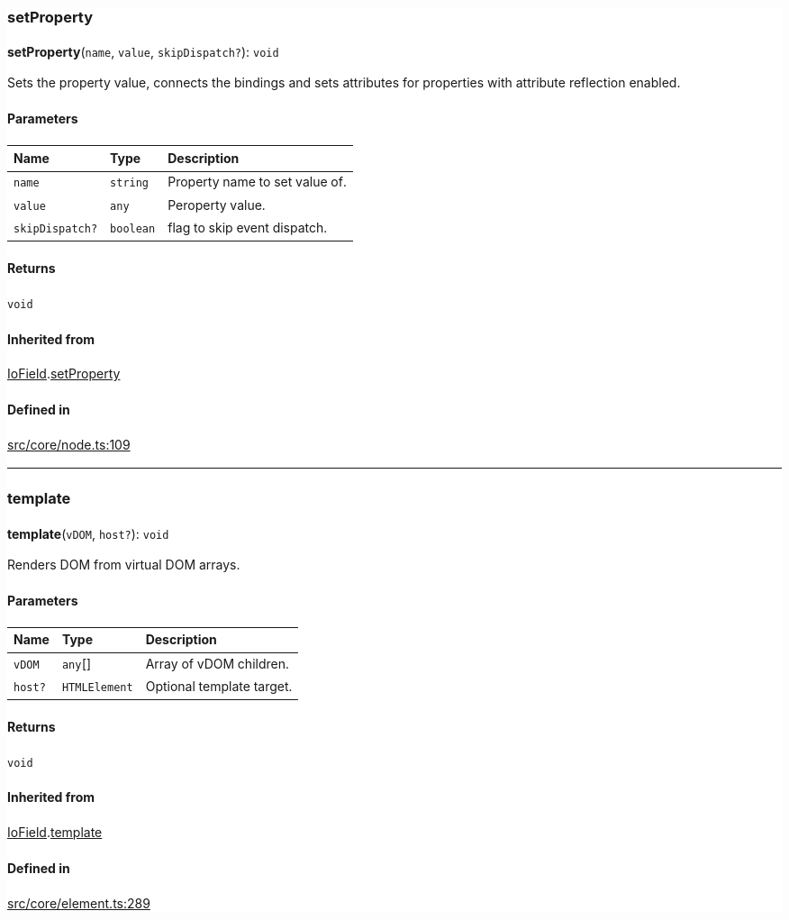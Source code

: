 ### setProperty

**setProperty**(`name`, `value`, `skipDispatch?`): `void`

Sets the property value, connects the bindings and sets attributes for properties with attribute reflection enabled.

#### Parameters

| Name | Type | Description |
| :------ | :------ | :------ |
| `name` | `string` | Property name to set value of. |
| `value` | `any` | Peroperty value. |
| `skipDispatch?` | `boolean` | flag to skip event dispatch. |

#### Returns

`void`

#### Inherited from

[IoField](IoField.md).[setProperty](IoField.md#setproperty)

#### Defined in

[src/core/node.ts:109](https://github.com/io-gui/io/blob/main/src/core/node.ts#L109)

___

### template

**template**(`vDOM`, `host?`): `void`

Renders DOM from virtual DOM arrays.

#### Parameters

| Name | Type | Description |
| :------ | :------ | :------ |
| `vDOM` | `any`[] | Array of vDOM children. |
| `host?` | `HTMLElement` | Optional template target. |

#### Returns

`void`

#### Inherited from

[IoField](IoField.md).[template](IoField.md#template)

#### Defined in

[src/core/element.ts:289](https://github.com/io-gui/io/blob/main/src/core/element.ts#L289)

